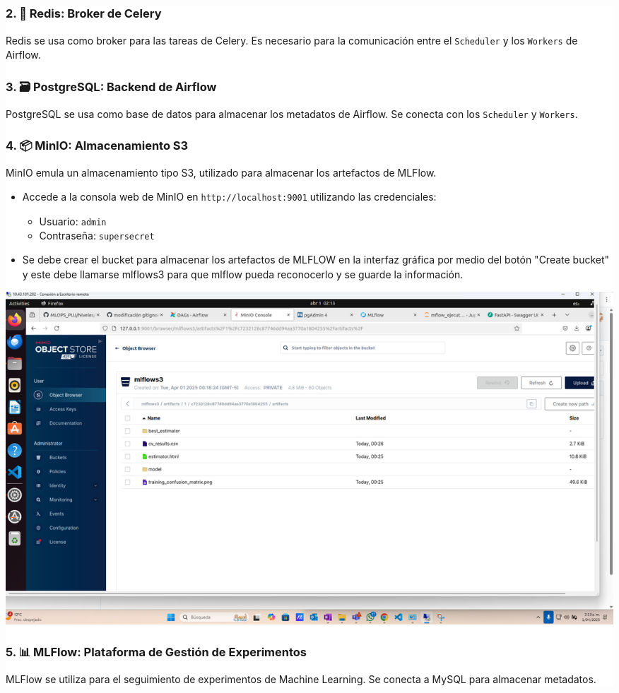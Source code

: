 ### 2. **📮 Redis**: Broker de Celery

Redis se usa como broker para las tareas de Celery. Es necesario para la comunicación entre el `Scheduler` y los `Workers` de Airflow.

### 3. **🗃️ PostgreSQL**: Backend de Airflow

PostgreSQL se usa como base de datos para almacenar los metadatos de Airflow. Se conecta con los `Scheduler` y `Workers`.

### 4. **📦 MinIO**: Almacenamiento S3

MinIO emula un almacenamiento tipo S3, utilizado para almacenar los artefactos de MLFlow.

- Accede a la consola web de MinIO en `http://localhost:9001` utilizando las credenciales:
  - Usuario: `admin`
  - Contraseña: `supersecret`

- Se debe crear el bucket para almacenar los artefactos de MLFLOW en la interfaz gráfica por medio del botón "Create bucket" y este debe llamarse mlflows3 para que mlflow pueda reconocerlo y se guarde la información.

![alt text](images/captura_minio.png)

### 5. **📊 MLFlow**: Plataforma de Gestión de Experimentos

MLFlow se utiliza para el seguimiento de experimentos de Machine Learning. Se conecta a MySQL para almacenar metadatos.
